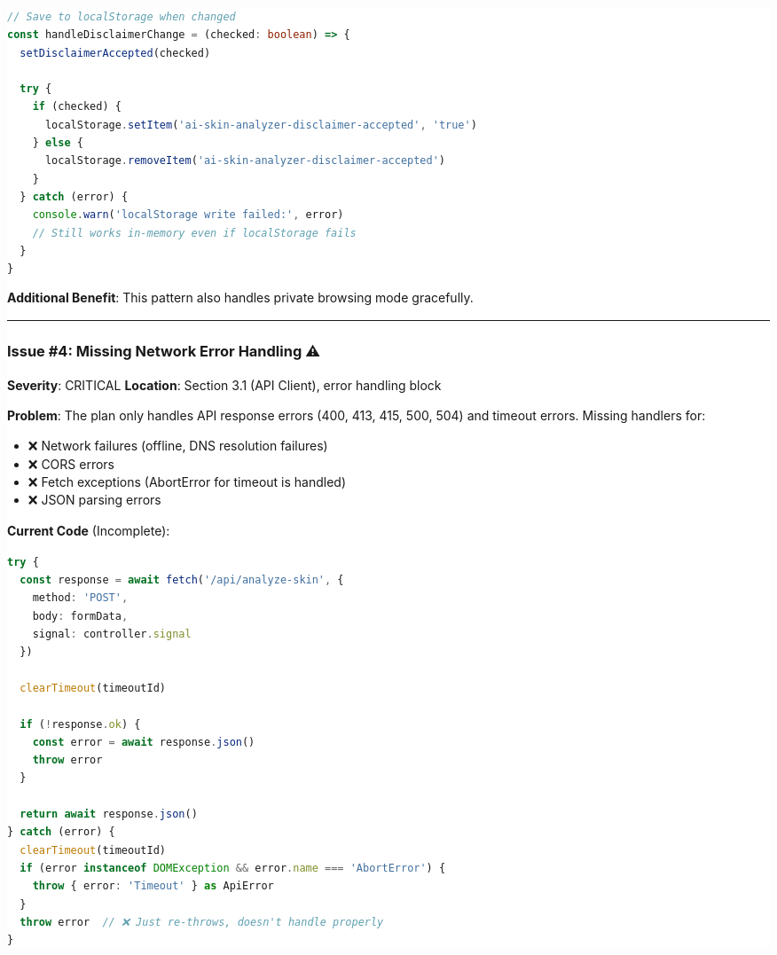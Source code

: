 ```typescript
// Save to localStorage when changed
const handleDisclaimerChange = (checked: boolean) => {
  setDisclaimerAccepted(checked)

  try {
    if (checked) {
      localStorage.setItem('ai-skin-analyzer-disclaimer-accepted', 'true')
    } else {
      localStorage.removeItem('ai-skin-analyzer-disclaimer-accepted')
    }
  } catch (error) {
    console.warn('localStorage write failed:', error)
    // Still works in-memory even if localStorage fails
  }
}
```

**Additional Benefit**: This pattern also handles private browsing mode gracefully.

---

### Issue #4: Missing Network Error Handling ⚠️

**Severity**: CRITICAL
**Location**: Section 3.1 (API Client), error handling block

**Problem**:
The plan only handles API response errors (400, 413, 415, 500, 504) and timeout errors. Missing handlers for:

- ❌ Network failures (offline, DNS resolution failures)
- ❌ CORS errors
- ❌ Fetch exceptions (AbortError for timeout is handled)
- ❌ JSON parsing errors

**Current Code** (Incomplete):
```typescript
try {
  const response = await fetch('/api/analyze-skin', {
    method: 'POST',
    body: formData,
    signal: controller.signal
  })

  clearTimeout(timeoutId)

  if (!response.ok) {
    const error = await response.json()
    throw error
  }

  return await response.json()
} catch (error) {
  clearTimeout(timeoutId)
  if (error instanceof DOMException && error.name === 'AbortError') {
    throw { error: 'Timeout' } as ApiError
  }
  throw error  // ❌ Just re-throws, doesn't handle properly
}
```
